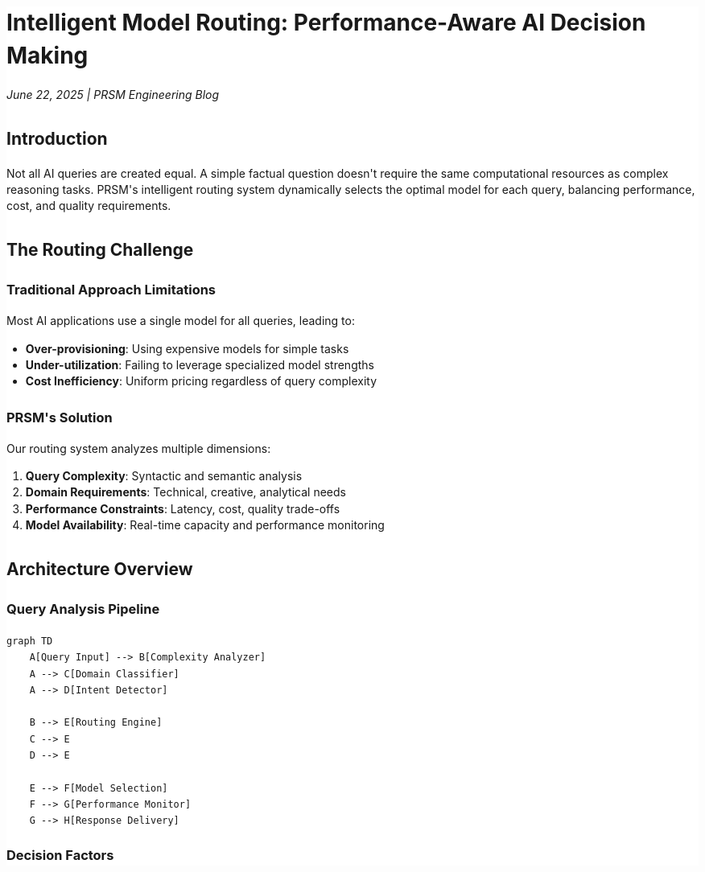 # Intelligent Model Routing: Performance-Aware AI Decision Making

*June 22, 2025 | PRSM Engineering Blog*

## Introduction

Not all AI queries are created equal. A simple factual question doesn't require the same computational resources as complex reasoning tasks. PRSM's intelligent routing system dynamically selects the optimal model for each query, balancing performance, cost, and quality requirements.

## The Routing Challenge

### Traditional Approach Limitations

Most AI applications use a single model for all queries, leading to:
- **Over-provisioning**: Using expensive models for simple tasks
- **Under-utilization**: Failing to leverage specialized model strengths
- **Cost Inefficiency**: Uniform pricing regardless of query complexity

### PRSM's Solution

Our routing system analyzes multiple dimensions:

1. **Query Complexity**: Syntactic and semantic analysis
2. **Domain Requirements**: Technical, creative, analytical needs
3. **Performance Constraints**: Latency, cost, quality trade-offs
4. **Model Availability**: Real-time capacity and performance monitoring

## Architecture Overview

### Query Analysis Pipeline

```mermaid
graph TD
    A[Query Input] --> B[Complexity Analyzer]
    A --> C[Domain Classifier]
    A --> D[Intent Detector]
    
    B --> E[Routing Engine]
    C --> E
    D --> E
    
    E --> F[Model Selection]
    F --> G[Performance Monitor]
    G --> H[Response Delivery]
```

### Decision Factors
